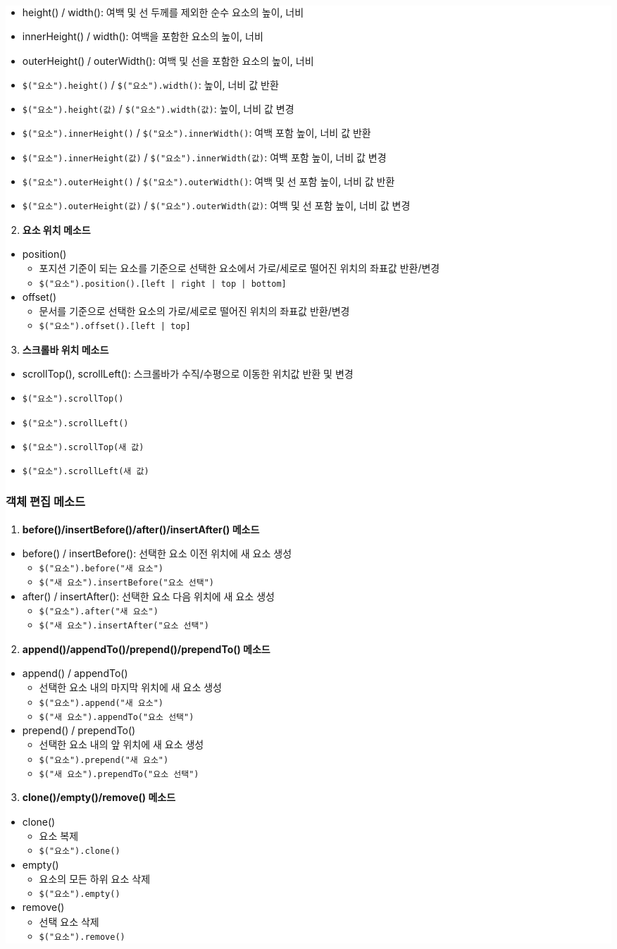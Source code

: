 - height() / width(): 여백 및 선 두께를 제외한 순수 요소의 높이, 너비
- innerHeight() / width(): 여백을 포함한 요소의 높이, 너비
- outerHeight() / outerWidth(): 여백 및 선을 포함한 요소의 높이, 너비

- `$("요소").height()` / `$("요소").width()`: 높이, 너비 값 반환
- `$("요소").height(값)` / `$("요소").width(값)`: 높이, 너비 값 변경
- `$("요소").innerHeight()` / `$("요소").innerWidth()`: 여백 포함 높이, 너비 값 반환
- `$("요소").innerHeight(값)` / `$("요소").innerWidth(값)`: 여백 포함 높이, 너비 값 변경
- `$("요소").outerHeight()` / `$("요소").outerWidth()`: 여백 및 선 포함 높이, 너비 값 반환
- `$("요소").outerHeight(값)` / `$("요소").outerWidth(값)`: 여백 및 선 포함 높이, 너비 값 변경

2. **요소 위치 메소드**

- position()
  - 포지션 기준이 되는 요소를 기준으로 선택한 요소에서 가로/세로로 떨어진 위치의 좌표값 반환/변경
  - `$("요소").position().[left | right | top | bottom]`
- offset()
  - 문서를 기준으로 선택한 요소의 가로/세로로 떨어진 위치의 좌표값 반환/변경
  - `$("요소").offset().[left | top]`

3. **스크롤바 위치 메소드**

- scrollTop(), scrollLeft(): 스크롤바가 수직/수평으로 이동한 위치값 반환 및 변경

- `$("요소").scrollTop()`
- `$("요소").scrollLeft()`
- `$("요소").scrollTop(새 값)`
- `$("요소").scrollLeft(새 값)`

### 객체 편집 메소드

1. **before()/insertBefore()/after()/insertAfter() 메소드**

- before() / insertBefore(): 선택한 요소 이전 위치에 새 요소 생성
  - `$("요소").before("새 요소")`
  - `$("새 요소").insertBefore("요소 선택")`
- after() / insertAfter(): 선택한 요소 다음 위치에 새 요소 생성
  - `$("요소").after("새 요소")`
  - `$("새 요소").insertAfter("요소 선택")`

2. **append()/appendTo()/prepend()/prependTo() 메소드**

- append() / appendTo()
  - 선택한 요소 내의 마지막 위치에 새 요소 생성
  - `$("요소").append("새 요소")`
  - `$("새 요소").appendTo("요소 선택")`
- prepend() / prependTo()
  - 선택한 요소 내의 앞 위치에 새 요소 생성
  - `$("요소").prepend("새 요소")`
  - `$("새 요소").prependTo("요소 선택")`

3. **clone()/empty()/remove() 메소드**

- clone()
  - 요소 복제
  - `$("요소").clone()`
- empty()
  - 요소의 모든 하위 요소 삭제
  - `$("요소").empty()`
- remove()
  - 선택 요소 삭제
  - `$("요소").remove()`
